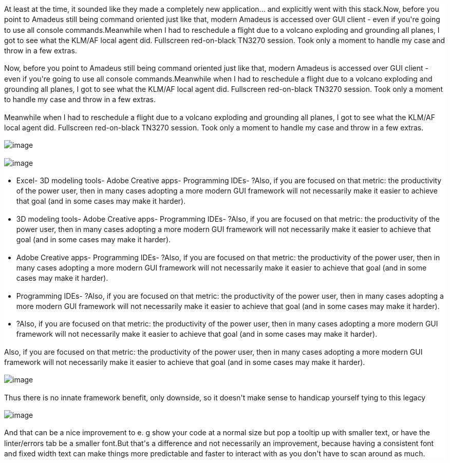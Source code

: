 At least at the time, it sounded like they made a completely new application... and explicitly went with this stack.Now, before you point to Amadeus still being command oriented just like that, modern Amadeus is accessed over GUI client - even if you're going to use all console commands.Meanwhile when I had to reschedule a flight due to a volcano exploding and grounding all planes, I got to see what the KLM/AF local agent did. Fullscreen red-on-black TN3270 session. Took only a moment to handle my case and throw in a few extras.

Now, before you point to Amadeus still being command oriented just like that, modern Amadeus is accessed over GUI client - even if you're going to use all console commands.Meanwhile when I had to reschedule a flight due to a volcano exploding and grounding all planes, I got to see what the KLM/AF local agent did. Fullscreen red-on-black TN3270 session. Took only a moment to handle my case and throw in a few extras.

Meanwhile when I had to reschedule a flight due to a volcano exploding and grounding all planes, I got to see what the KLM/AF local agent did. Fullscreen red-on-black TN3270 session. Took only a moment to handle my case and throw in a few extras.

![image](https://news.ycombinator.com/s.gif)

![image](https://news.ycombinator.com/s.gif)

- Excel- 3D modeling tools- Adobe Creative apps- Programming IDEs- ?Also, if you are focused on that metric: the productivity of the power user, then in many cases adopting a more modern GUI framework will not necessarily make it easier to achieve that goal (and in some cases may make it harder).

- 3D modeling tools- Adobe Creative apps- Programming IDEs- ?Also, if you are focused on that metric: the productivity of the power user, then in many cases adopting a more modern GUI framework will not necessarily make it easier to achieve that goal (and in some cases may make it harder).

- Adobe Creative apps- Programming IDEs- ?Also, if you are focused on that metric: the productivity of the power user, then in many cases adopting a more modern GUI framework will not necessarily make it easier to achieve that goal (and in some cases may make it harder).

- Programming IDEs- ?Also, if you are focused on that metric: the productivity of the power user, then in many cases adopting a more modern GUI framework will not necessarily make it easier to achieve that goal (and in some cases may make it harder).

- ?Also, if you are focused on that metric: the productivity of the power user, then in many cases adopting a more modern GUI framework will not necessarily make it easier to achieve that goal (and in some cases may make it harder).

Also, if you are focused on that metric: the productivity of the power user, then in many cases adopting a more modern GUI framework will not necessarily make it easier to achieve that goal (and in some cases may make it harder).

![image](https://news.ycombinator.com/s.gif)

Thus there is no innate framework benefit, only downside, so it doesn't make sense to handicap yourself tying to this legacy

![image](https://news.ycombinator.com/s.gif)

And that can be a nice improvement to e. g show your code at a normal size but pop a tooltip up with smaller text, or have the linter/errors tab be a smaller font.But that's a difference and not necessarily an improvement, because having a consistent font and fixed width text can make things more predictable and faster to interact with as you don't have to scan around as much.
